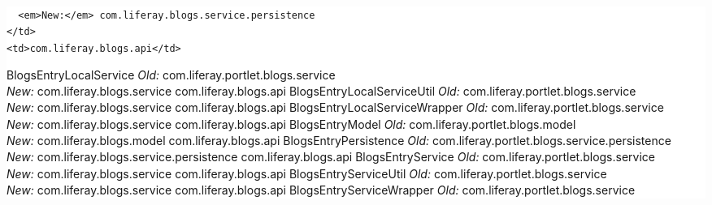 	  <em>New:</em> com.liferay.blogs.service.persistence
	</td>
    <td>com.liferay.blogs.api</td>
  </tr>
  <tr>
    <td>BlogsEntryLocalService</td>
    <td>
	  <em>Old:</em> com.liferay.portlet.blogs.service<br>
	  <em>New:</em> com.liferay.blogs.service
	</td>
    <td>com.liferay.blogs.api</td>
  </tr>
  <tr>
    <td>BlogsEntryLocalServiceUtil</td>
    <td>
	  <em>Old:</em> com.liferay.portlet.blogs.service<br>
	  <em>New:</em> com.liferay.blogs.service
	</td>
    <td>com.liferay.blogs.api</td>
  </tr>
  <tr>
    <td>BlogsEntryLocalServiceWrapper</td>
    <td>
	  <em>Old:</em> com.liferay.portlet.blogs.service<br>
	  <em>New:</em> com.liferay.blogs.service
	</td>
    <td>com.liferay.blogs.api</td>
  </tr>
  <tr>
    <td>BlogsEntryModel</td>
    <td>
	  <em>Old:</em> com.liferay.portlet.blogs.model<br>
	  <em>New:</em> com.liferay.blogs.model
	</td>
    <td>com.liferay.blogs.api</td>
  </tr>
  <tr>
    <td>BlogsEntryPersistence</td>
    <td>
	  <em>Old:</em> com.liferay.portlet.blogs.service.persistence<br>
	  <em>New:</em> com.liferay.blogs.service.persistence
	</td>
    <td>com.liferay.blogs.api</td>
  </tr>
  <tr>
    <td>BlogsEntryService</td>
    <td>
	  <em>Old:</em> com.liferay.portlet.blogs.service<br>
	  <em>New:</em> com.liferay.blogs.service
	</td>
    <td>com.liferay.blogs.api</td>
  </tr>
  <tr>
    <td>BlogsEntryServiceUtil</td>
    <td>
	  <em>Old:</em> com.liferay.portlet.blogs.service<br>
	  <em>New:</em> com.liferay.blogs.service
	</td>
    <td>com.liferay.blogs.api</td>
  </tr>
  <tr>
    <td>BlogsEntryServiceWrapper</td>
    <td>
	  <em>Old:</em> com.liferay.portlet.blogs.service<br>